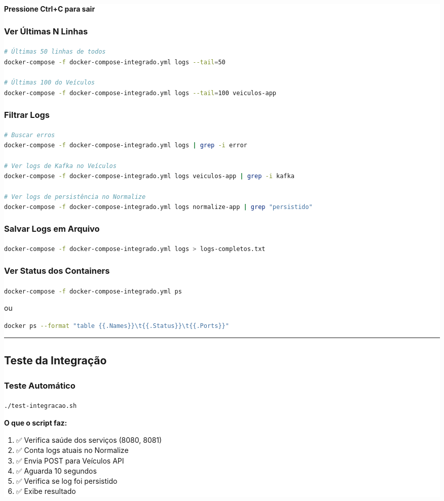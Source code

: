 **Pressione Ctrl+C para sair**

### Ver Últimas N Linhas

```bash
# Últimas 50 linhas de todos
docker-compose -f docker-compose-integrado.yml logs --tail=50

# Últimas 100 do Veículos
docker-compose -f docker-compose-integrado.yml logs --tail=100 veiculos-app
```

### Filtrar Logs

```bash
# Buscar erros
docker-compose -f docker-compose-integrado.yml logs | grep -i error

# Ver logs de Kafka no Veículos
docker-compose -f docker-compose-integrado.yml logs veiculos-app | grep -i kafka

# Ver logs de persistência no Normalize
docker-compose -f docker-compose-integrado.yml logs normalize-app | grep "persistido"
```

### Salvar Logs em Arquivo

```bash
docker-compose -f docker-compose-integrado.yml logs > logs-completos.txt
```

### Ver Status dos Containers

```bash
docker-compose -f docker-compose-integrado.yml ps
```

ou

```bash
docker ps --format "table {{.Names}}\t{{.Status}}\t{{.Ports}}"
```

---

## Teste da Integração

### Teste Automático

```bash
./test-integracao.sh
```

**O que o script faz:**
1. ✅ Verifica saúde dos serviços (8080, 8081)
2. ✅ Conta logs atuais no Normalize
3. ✅ Envia POST para Veículos API
4. ✅ Aguarda 10 segundos
5. ✅ Verifica se log foi persistido
6. ✅ Exibe resultado
